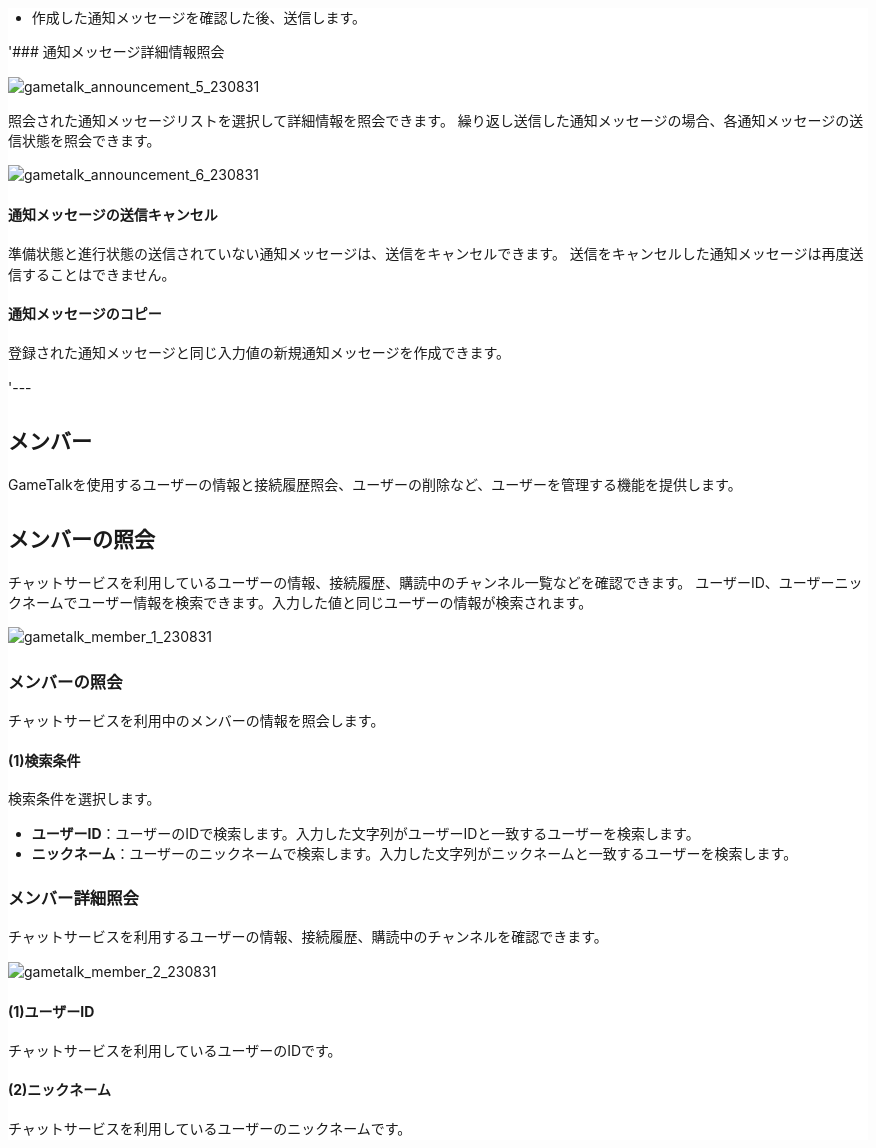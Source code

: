 - 作成した通知メッセージを確認した後、送信します。

'### 通知メッセージ詳細情報照会

![gametalk_announcement_5_230831](https://static.toastoven.net/prod_gametalk/console/jp/gametalk_announcement_5_230831.png)

照会された通知メッセージリストを選択して詳細情報を照会できます。
繰り返し送信した通知メッセージの場合、各通知メッセージの送信状態を照会できます。

![gametalk_announcement_6_230831](https://static.toastoven.net/prod_gametalk/console/jp/gametalk_announcement_6_230831.png)

#### 通知メッセージの送信キャンセル
準備状態と進行状態の送信されていない通知メッセージは、送信をキャンセルできます。
送信をキャンセルした通知メッセージは再度送信することはできません。

#### 通知メッセージのコピー
登録された通知メッセージと同じ入力値の新規通知メッセージを作成できます。

'---

## メンバー
GameTalkを使用するユーザーの情報と接続履歴照会、ユーザーの削除など、ユーザーを管理する機能を提供します。


## メンバーの照会

チャットサービスを利用しているユーザーの情報、接続履歴、購読中のチャンネル一覧などを確認できます。
ユーザーID、ユーザーニックネームでユーザー情報を検索できます。入力した値と同じユーザーの情報が検索されます。

![gametalk_member_1_230831](https://static.toastoven.net/prod_gametalk/console/jp/gametalk_member_1_230831.png)

### メンバーの照会
チャットサービスを利用中のメンバーの情報を照会します。

#### (1)検索条件

検索条件を選択します。

- **ユーザーID**：ユーザーのIDで検索します。入力した文字列がユーザーIDと一致するユーザーを検索します。
- **ニックネーム**：ユーザーのニックネームで検索します。入力した文字列がニックネームと一致するユーザーを検索します。


### メンバー詳細照会

チャットサービスを利用するユーザーの情報、接続履歴、購読中のチャンネルを確認できます。

![gametalk_member_2_230831](https://static.toastoven.net/prod_gametalk/console/jp/gametalk_member_2_230831.png)

#### (1)ユーザーID
チャットサービスを利用しているユーザーのIDです。

#### (2)ニックネーム
チャットサービスを利用しているユーザーのニックネームです。
